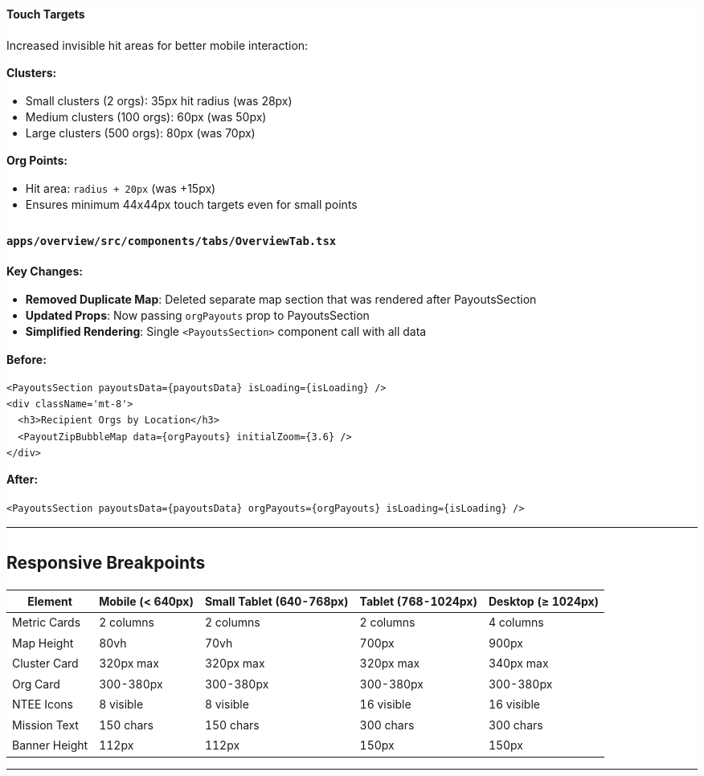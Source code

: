 #### Touch Targets

Increased invisible hit areas for better mobile interaction:

**Clusters:**

- Small clusters (2 orgs): 35px hit radius (was 28px)
- Medium clusters (100 orgs): 60px (was 50px)
- Large clusters (500 orgs): 80px (was 70px)

**Org Points:**

- Hit area: `radius + 20px` (was +15px)
- Ensures minimum 44x44px touch targets even for small points

### `apps/overview/src/components/tabs/OverviewTab.tsx`

**Key Changes:**

- **Removed Duplicate Map**: Deleted separate map section that was rendered after PayoutsSection
- **Updated Props**: Now passing `orgPayouts` prop to PayoutsSection
- **Simplified Rendering**: Single `<PayoutsSection>` component call with all data

**Before:**

```tsx
<PayoutsSection payoutsData={payoutsData} isLoading={isLoading} />
<div className='mt-8'>
  <h3>Recipient Orgs by Location</h3>
  <PayoutZipBubbleMap data={orgPayouts} initialZoom={3.6} />
</div>
```

**After:**

```tsx
<PayoutsSection payoutsData={payoutsData} orgPayouts={orgPayouts} isLoading={isLoading} />
```

---

## Responsive Breakpoints

| Element       | Mobile (< 640px) | Small Tablet (640-768px) | Tablet (768-1024px) | Desktop (≥ 1024px) |
| ------------- | ---------------- | ------------------------ | ------------------- | ------------------ |
| Metric Cards  | 2 columns        | 2 columns                | 2 columns           | 4 columns          |
| Map Height    | 80vh             | 70vh                     | 700px               | 900px              |
| Cluster Card  | 320px max        | 320px max                | 320px max           | 340px max          |
| Org Card      | 300-380px        | 300-380px                | 300-380px           | 300-380px          |
| NTEE Icons    | 8 visible        | 8 visible                | 16 visible          | 16 visible         |
| Mission Text  | 150 chars        | 150 chars                | 300 chars           | 300 chars          |
| Banner Height | 112px            | 112px                    | 150px               | 150px              |

---